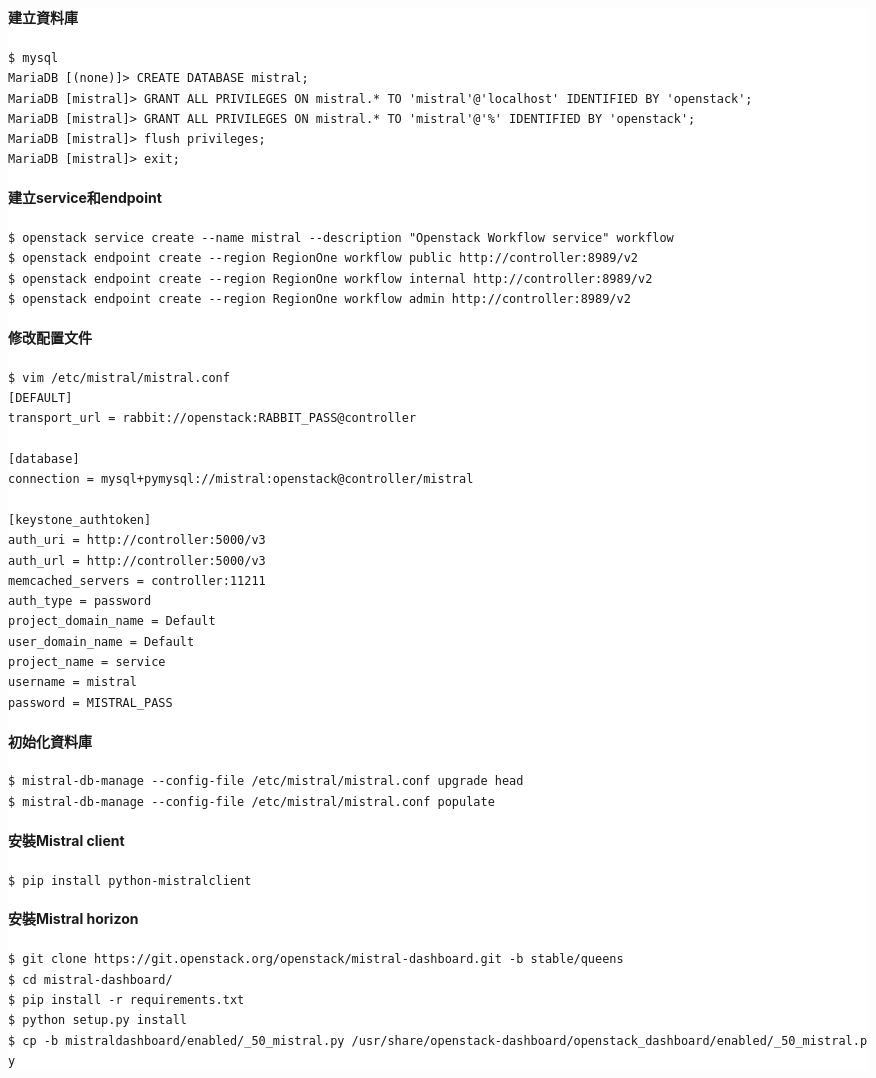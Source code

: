 #### 建立資料庫
```
$ mysql
MariaDB [(none)]> CREATE DATABASE mistral;
MariaDB [mistral]> GRANT ALL PRIVILEGES ON mistral.* TO 'mistral'@'localhost' IDENTIFIED BY 'openstack';
MariaDB [mistral]> GRANT ALL PRIVILEGES ON mistral.* TO 'mistral'@'%' IDENTIFIED BY 'openstack';
MariaDB [mistral]> flush privileges;
MariaDB [mistral]> exit;
```

#### 建立service和endpoint
```
$ openstack service create --name mistral --description "Openstack Workflow service" workflow
$ openstack endpoint create --region RegionOne workflow public http://controller:8989/v2
$ openstack endpoint create --region RegionOne workflow internal http://controller:8989/v2
$ openstack endpoint create --region RegionOne workflow admin http://controller:8989/v2
```

#### 修改配置文件
```
$ vim /etc/mistral/mistral.conf 
[DEFAULT]
transport_url = rabbit://openstack:RABBIT_PASS@controller

[database]
connection = mysql+pymysql://mistral:openstack@controller/mistral

[keystone_authtoken]
auth_uri = http://controller:5000/v3
auth_url = http://controller:5000/v3
memcached_servers = controller:11211
auth_type = password
project_domain_name = Default
user_domain_name = Default
project_name = service
username = mistral
password = MISTRAL_PASS
```

#### 初始化資料庫
```
$ mistral-db-manage --config-file /etc/mistral/mistral.conf upgrade head
$ mistral-db-manage --config-file /etc/mistral/mistral.conf populate
```

#### 安裝Mistral client
```
$ pip install python-mistralclient
```

#### 安裝Mistral horizon
```
$ git clone https://git.openstack.org/openstack/mistral-dashboard.git -b stable/queens
$ cd mistral-dashboard/
$ pip install -r requirements.txt
$ python setup.py install
$ cp -b mistraldashboard/enabled/_50_mistral.py /usr/share/openstack-dashboard/openstack_dashboard/enabled/_50_mistral.py
```
